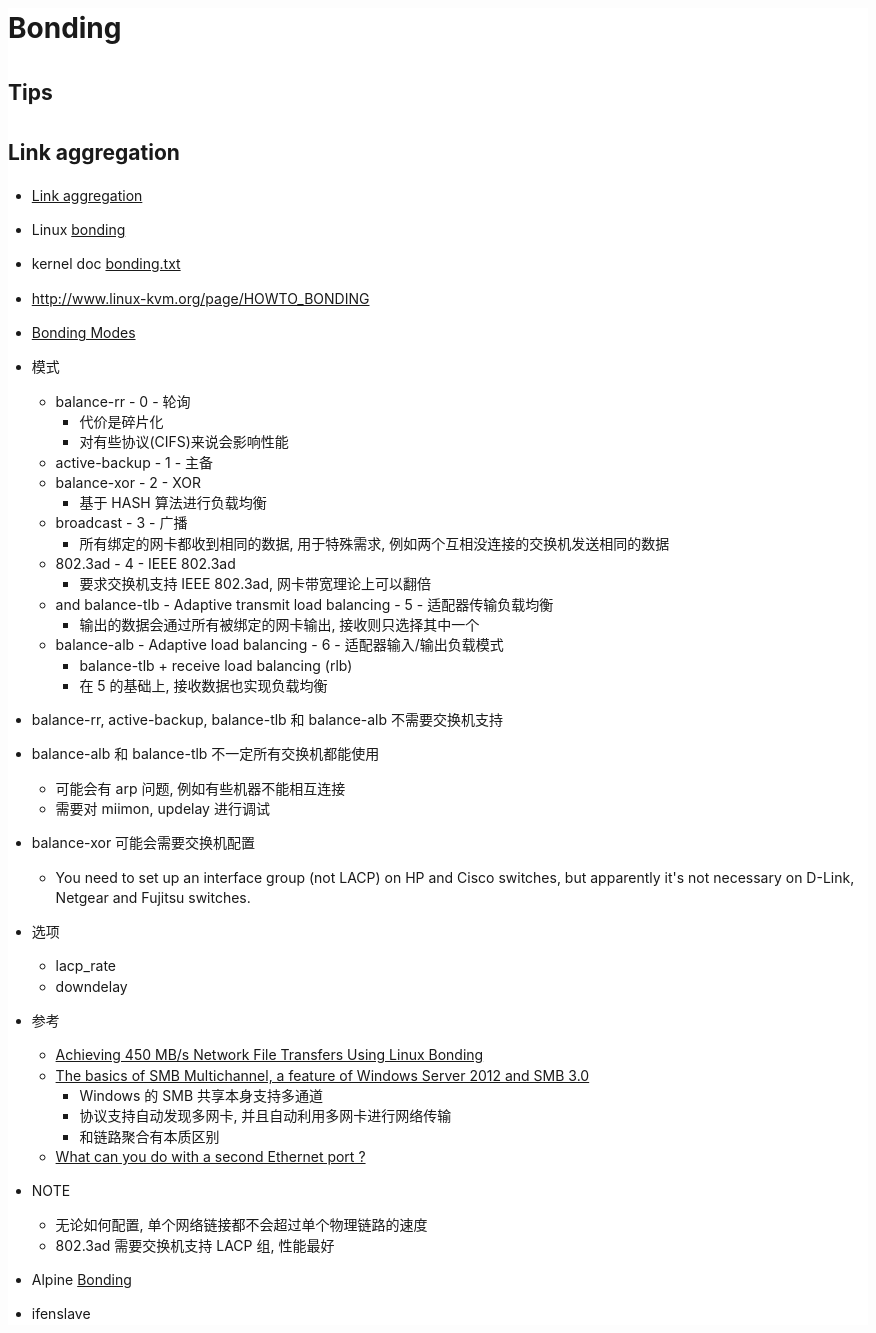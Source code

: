# Bonding

## Tips


## Link aggregation
* [Link aggregation](https://en.wikipedia.org/wiki/Link_aggregation)
* Linux [bonding](https://wiki.linuxfoundation.org/networking/bonding)
* kernel doc [bonding.txt](https://www.kernel.org/doc/Documentation/networking/bonding.txt)
* http://www.linux-kvm.org/page/HOWTO_BONDING


* [Bonding Modes](https://access.redhat.com/documentation/en-US/Red_Hat_Enterprise_Virtualization/3.3/html/Installation_Guide/Bonding_Modes.html)
* 模式
  * balance-rr - 0 - 轮询
    * 代价是碎片化
    * 对有些协议(CIFS)来说会影响性能
  * active-backup - 1 - 主备
  * balance-xor - 2 - XOR
    * 基于 HASH 算法进行负载均衡
  * broadcast - 3 - 广播
    * 所有绑定的网卡都收到相同的数据, 用于特殊需求, 例如两个互相没连接的交换机发送相同的数据
  * 802.3ad - 4 - IEEE 802.3ad
    * 要求交换机支持 IEEE 802.3ad, 网卡带宽理论上可以翻倍
  * and balance-tlb - Adaptive transmit load balancing - 5 - 适配器传输负载均衡
    * 输出的数据会通过所有被绑定的网卡输出, 接收则只选择其中一个
  * balance-alb - Adaptive load balancing - 6 - 适配器输入/输出负载模式
    * balance-tlb + receive load balancing (rlb)
    * 在 5 的基础上, 接收数据也实现负载均衡
* balance-rr, active-backup, balance-tlb 和 balance-alb 不需要交换机支持
* balance-alb 和 balance-tlb 不一定所有交换机都能使用
  * 可能会有 arp 问题, 例如有些机器不能相互连接
  * 需要对 miimon, updelay 进行调试
* balance-xor 可能会需要交换机配置
  * You need to set up an interface group (not LACP) on HP and Cisco switches, but apparently it's not necessary on D-Link, Netgear and Fujitsu switches.
* 选项
  * lacp_rate
  * downdelay
* 参考
  * [Achieving 450 MB/s Network File Transfers Using Linux Bonding](http://louwrentius.com/achieving-450-mbs-network-file-transfers-using-linux-bonding.html)
  * [The basics of SMB Multichannel, a feature of Windows Server 2012 and SMB 3.0](https://blogs.technet.microsoft.com/josebda/2012/06/28/the-basics-of-smb-multichannel-a-feature-of-windows-server-2012-and-smb-3-0/)
    * Windows 的 SMB 共享本身支持多通道
    * 协议支持自动发现多网卡, 并且自动利用多网卡进行网络传输
    * 和链路聚合有本质区别
  * [What can you do with a second Ethernet port ?](https://www.linux.com/news/what-can-you-do-second-ethernet-port)
* NOTE
  * 无论如何配置, 单个网络链接都不会超过单个物理链路的速度
  * 802.3ad 需要交换机支持 LACP 组, 性能最好
* Alpine [Bonding](https://wiki.alpinelinux.org/wiki/Bonding)
* ifenslave
